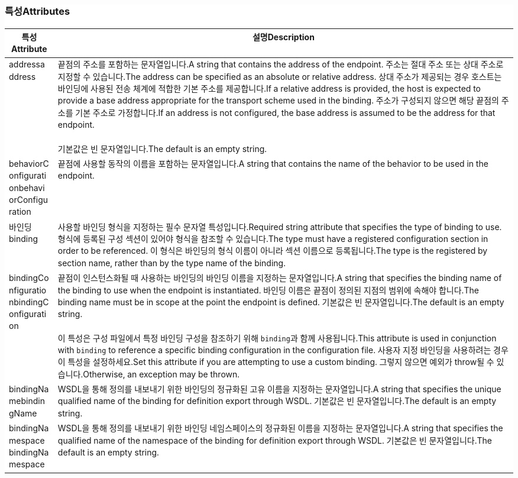 ### <a name="attributes"></a><span data-ttu-id="a7c91-110">특성</span><span class="sxs-lookup"><span data-stu-id="a7c91-110">Attributes</span></span>  
  
|<span data-ttu-id="a7c91-111">특성</span><span class="sxs-lookup"><span data-stu-id="a7c91-111">Attribute</span></span>|<span data-ttu-id="a7c91-112">설명</span><span class="sxs-lookup"><span data-stu-id="a7c91-112">Description</span></span>|  
|---------------|-----------------|  
|<span data-ttu-id="a7c91-113">address</span><span class="sxs-lookup"><span data-stu-id="a7c91-113">address</span></span>|<span data-ttu-id="a7c91-114">끝점의 주소를 포함하는 문자열입니다.</span><span class="sxs-lookup"><span data-stu-id="a7c91-114">A string that contains the address of the endpoint.</span></span> <span data-ttu-id="a7c91-115">주소는 절대 주소 또는 상대 주소로 지정할 수 있습니다.</span><span class="sxs-lookup"><span data-stu-id="a7c91-115">The address can be specified as an absolute or relative address.</span></span> <span data-ttu-id="a7c91-116">상대 주소가 제공되는 경우 호스트는 바인딩에 사용된 전송 체계에 적합한 기본 주소를 제공합니다.</span><span class="sxs-lookup"><span data-stu-id="a7c91-116">If a relative address is provided, the host is expected to provide a base address appropriate for the transport scheme used in the binding.</span></span> <span data-ttu-id="a7c91-117">주소가 구성되지 않으면 해당 끝점의 주소를 기본 주소로 가정합니다.</span><span class="sxs-lookup"><span data-stu-id="a7c91-117">If an address is not configured, the base address is assumed to be the address for that endpoint.</span></span><br /><br /> <span data-ttu-id="a7c91-118">기본값은 빈 문자열입니다.</span><span class="sxs-lookup"><span data-stu-id="a7c91-118">The default is an empty string.</span></span>|  
|<span data-ttu-id="a7c91-119">behaviorConfiguration</span><span class="sxs-lookup"><span data-stu-id="a7c91-119">behaviorConfiguration</span></span>|<span data-ttu-id="a7c91-120">끝점에 사용할 동작의 이름을 포함하는 문자열입니다.</span><span class="sxs-lookup"><span data-stu-id="a7c91-120">A string that contains the name of the behavior to be used in the endpoint.</span></span>|  
|<span data-ttu-id="a7c91-121">바인딩</span><span class="sxs-lookup"><span data-stu-id="a7c91-121">binding</span></span>|<span data-ttu-id="a7c91-122">사용할 바인딩 형식을 지정하는 필수 문자열 특성입니다.</span><span class="sxs-lookup"><span data-stu-id="a7c91-122">Required string attribute that specifies the type of binding to use.</span></span> <span data-ttu-id="a7c91-123">형식에 등록된 구성 섹션이 있어야 형식을 참조할 수 있습니다.</span><span class="sxs-lookup"><span data-stu-id="a7c91-123">The type must have a registered configuration section in order to be referenced.</span></span> <span data-ttu-id="a7c91-124">이 형식은 바인딩의 형식 이름이 아니라 섹션 이름으로 등록됩니다.</span><span class="sxs-lookup"><span data-stu-id="a7c91-124">The type is the registered by section name, rather than by the type name of the binding.</span></span>|  
|<span data-ttu-id="a7c91-125">bindingConfiguration</span><span class="sxs-lookup"><span data-stu-id="a7c91-125">bindingConfiguration</span></span>|<span data-ttu-id="a7c91-126">끝점이 인스턴스화될 때 사용하는 바인딩의 바인딩 이름을 지정하는 문자열입니다.</span><span class="sxs-lookup"><span data-stu-id="a7c91-126">A string that specifies the binding name of the binding to use when the endpoint is instantiated.</span></span> <span data-ttu-id="a7c91-127">바인딩 이름은 끝점이 정의된 지점의 범위에 속해야 합니다.</span><span class="sxs-lookup"><span data-stu-id="a7c91-127">The binding name must be in scope at the point the endpoint is defined.</span></span> <span data-ttu-id="a7c91-128">기본값은 빈 문자열입니다.</span><span class="sxs-lookup"><span data-stu-id="a7c91-128">The default is an empty string.</span></span><br /><br /> <span data-ttu-id="a7c91-129">이 특성은 구성 파일에서 특정 바인딩 구성을 참조하기 위해 `binding`과 함께 사용됩니다.</span><span class="sxs-lookup"><span data-stu-id="a7c91-129">This attribute is used in conjunction with `binding` to reference a specific binding configuration in the configuration file.</span></span> <span data-ttu-id="a7c91-130">사용자 지정 바인딩을 사용하려는 경우 이 특성을 설정하세요.</span><span class="sxs-lookup"><span data-stu-id="a7c91-130">Set this attribute if you are attempting to use a custom binding.</span></span> <span data-ttu-id="a7c91-131">그렇지 않으면 예외가 throw될 수 있습니다.</span><span class="sxs-lookup"><span data-stu-id="a7c91-131">Otherwise, an exception may be thrown.</span></span>|  
|<span data-ttu-id="a7c91-132">bindingName</span><span class="sxs-lookup"><span data-stu-id="a7c91-132">bindingName</span></span>|<span data-ttu-id="a7c91-133">WSDL을 통해 정의를 내보내기 위한 바인딩의 정규화된 고유 이름을 지정하는 문자열입니다.</span><span class="sxs-lookup"><span data-stu-id="a7c91-133">A string that specifies the unique qualified name of the binding for definition export through WSDL.</span></span> <span data-ttu-id="a7c91-134">기본값은 빈 문자열입니다.</span><span class="sxs-lookup"><span data-stu-id="a7c91-134">The default is an empty string.</span></span>|  
|<span data-ttu-id="a7c91-135">bindingNamespace</span><span class="sxs-lookup"><span data-stu-id="a7c91-135">bindingNamespace</span></span>|<span data-ttu-id="a7c91-136">WSDL을 통해 정의를 내보내기 위한 바인딩 네임스페이스의 정규화된 이름을 지정하는 문자열입니다.</span><span class="sxs-lookup"><span data-stu-id="a7c91-136">A string that specifies the qualified name of the namespace of the binding for definition export through WSDL.</span></span> <span data-ttu-id="a7c91-137">기본값은 빈 문자열입니다.</span><span class="sxs-lookup"><span data-stu-id="a7c91-137">The default is an empty string.</span></span>|  